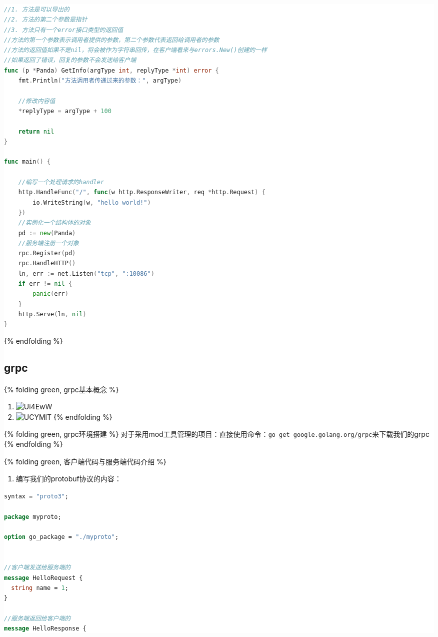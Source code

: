 ```go
//1. 方法是可以导出的
//2. 方法的第二个参数是指针
//3. 方法只有一个error接口类型的返回值
//方法的第一个参数表示调用者提供的参数，第二个参数代表返回给调用者的参数
//方法的返回值如果不是nil，将会被作为字符串回传，在客户端看来与errors.New()创建的一样
//如果返回了错误，回复的参数不会发送给客户端
func (p *Panda) GetInfo(argType int, replyType *int) error {
	fmt.Println("方法调用者传递过来的参数：", argType)

	//修改内容值
	*replyType = argType + 100

	return nil
}

func main() {

	//编写一个处理请求的handler
	http.HandleFunc("/", func(w http.ResponseWriter, req *http.Request) {
		io.WriteString(w, "hello world!")
	})
	//实例化一个结构体的对象
	pd := new(Panda)
	//服务端注册一个对象
	rpc.Register(pd)
	rpc.HandleHTTP()
	ln, err := net.Listen("tcp", ":10086")
	if err != nil {
		panic(err)
	}
	http.Serve(ln, nil)
}
```
{% endfolding %}

## grpc



{% folding green, grpc基本概念 %}
1. ![Ui4EwW](https://cdn.jsdelivr.net/gh/sivanWu0222/ImageHosting@master/uPic/Ui4EwW.png)
2. ![UCYMlT](https://cdn.jsdelivr.net/gh/sivanWu0222/ImageHosting@master/uPic/UCYMlT.png)
{% endfolding  %}

{% folding green, grpc环境搭建 %}
对于采用mod工具管理的项目：直接使用命令：`go get google.golang.org/grpc`来下载我们的grpc
{% endfolding %}

{% folding green, 客户端代码与服务端代码介绍 %}
1. 编写我们的protobuf协议的内容：
```protobuf
syntax = "proto3";

package myproto;

option go_package = "./myproto";


//客户端发送给服务端的
message HelloRequest {
  string name = 1;
}

//服务端返回给客户端的
message HelloResponse {
```